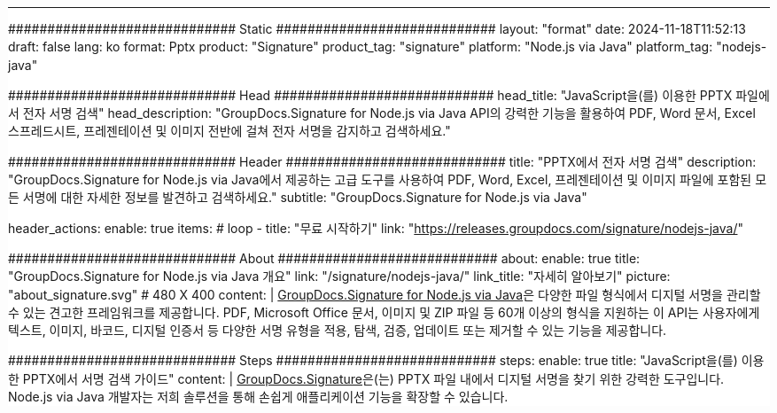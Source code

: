 



---
############################# Static ############################
layout: "format"
date:  2024-11-18T11:52:13
draft: false
lang: ko
format: Pptx
product: "Signature"
product_tag: "signature"
platform: "Node.js via Java"
platform_tag: "nodejs-java"

############################# Head ############################
head_title: "JavaScript을(를) 이용한 PPTX 파일에서 전자 서명 검색"
head_description: "GroupDocs.Signature for Node.js via Java API의 강력한 기능을 활용하여 PDF, Word 문서, Excel 스프레드시트, 프레젠테이션 및 이미지 전반에 걸쳐 전자 서명을 감지하고 검색하세요."

############################# Header ############################
title: "PPTX에서 전자 서명 검색" 
description: "GroupDocs.Signature for Node.js via Java에서 제공하는 고급 도구를 사용하여 PDF, Word, Excel, 프레젠테이션 및 이미지 파일에 포함된 모든 서명에 대한 자세한 정보를 발견하고 검색하세요."
subtitle: "GroupDocs.Signature for Node.js via Java" 

header_actions:
  enable: true
  items:
    #  loop
    - title: "무료 시작하기"
      link: "https://releases.groupdocs.com/signature/nodejs-java/"
      
############################# About ############################
about:
    enable: true
    title: "GroupDocs.Signature for Node.js via Java 개요"
    link: "/signature/nodejs-java/"
    link_title: "자세히 알아보기"
    picture: "about_signature.svg" # 480 X 400
    content: |
       [GroupDocs.Signature for Node.js via Java](/signature/nodejs-java/)은 다양한 파일 형식에서 디지털 서명을 관리할 수 있는 견고한 프레임워크를 제공합니다. PDF, Microsoft Office 문서, 이미지 및 ZIP 파일 등 60개 이상의 형식을 지원하는 이 API는 사용자에게 텍스트, 이미지, 바코드, 디지털 인증서 등 다양한 서명 유형을 적용, 탐색, 검증, 업데이트 또는 제거할 수 있는 기능을 제공합니다.

############################# Steps ############################
steps:
    enable: true
    title: "JavaScript을(를) 이용한 PPTX에서 서명 검색 가이드"
    content: |
      [GroupDocs.Signature](/signature/nodejs-java/)은(는) PPTX 파일 내에서 디지털 서명을 찾기 위한 강력한 도구입니다. Node.js via Java 개발자는 저희 솔루션을 통해 손쉽게 애플리케이션 기능을 확장할 수 있습니다.
      